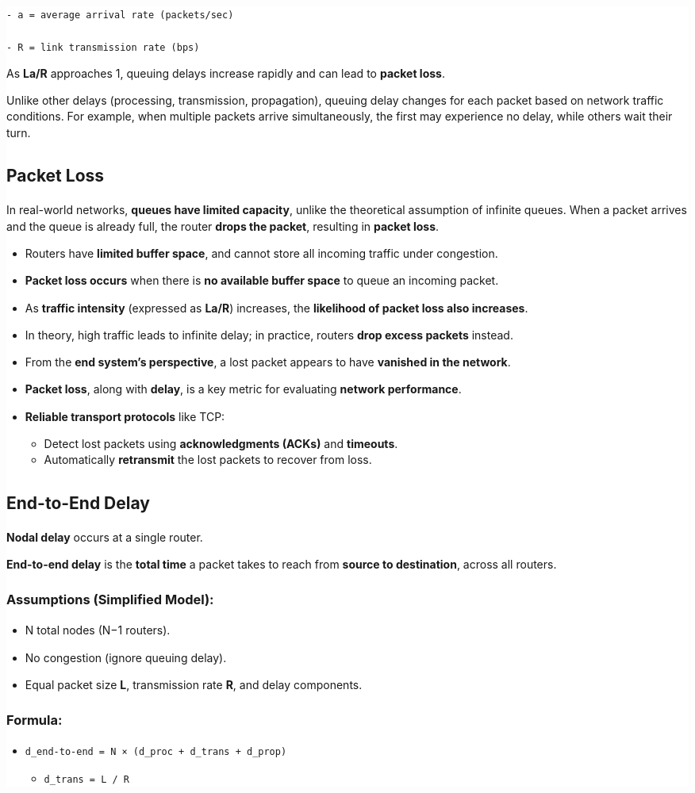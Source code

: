     - a = average arrival rate (packets/sec)
        
    - R = link transmission rate (bps)
        

As **La/R** approaches 1, queuing delays increase rapidly and can lead to **packet loss**.

Unlike other delays (processing, transmission, propagation), queuing delay changes for each packet based on network traffic conditions.
For example, when multiple packets arrive simultaneously, the first may experience no delay, while others wait their turn.


## Packet Loss

In real-world networks, **queues have limited capacity**, unlike the theoretical assumption of infinite queues. When a packet arrives and the queue is already full, the router **drops the packet**, resulting in **packet loss**.


- Routers have **limited buffer space**, and cannot store all incoming traffic under congestion.

- **Packet loss occurs** when there is **no available buffer space** to queue an incoming packet.
    
- As **traffic intensity** (expressed as **La/R**) increases, the **likelihood of packet loss also increases**.
    
- In theory, high traffic leads to infinite delay; in practice, routers **drop excess packets** instead.
    
- From the **end system’s perspective**, a lost packet appears to have **vanished in the network**.
    
- **Packet loss**, along with **delay**, is a key metric for evaluating **network performance**.

- **Reliable transport protocols** like TCP:
    - Detect lost packets using **acknowledgments (ACKs)** and **timeouts**.        
    - Automatically **retransmit** the lost packets to recover from loss.
        

## End-to-End Delay

**Nodal delay** occurs at a single router.  

**End-to-end delay** is the **total time** a packet takes to reach from **source to destination**, across all routers.

### Assumptions (Simplified Model):

- N total nodes (N−1 routers).
    
- No congestion (ignore queuing delay).
    
- Equal packet size **L**, transmission rate **R**, and delay components.
    

### Formula:

- `d_end-to-end = N × (d_proc + d_trans + d_prop)`
    
    - `d_trans = L / R`
        